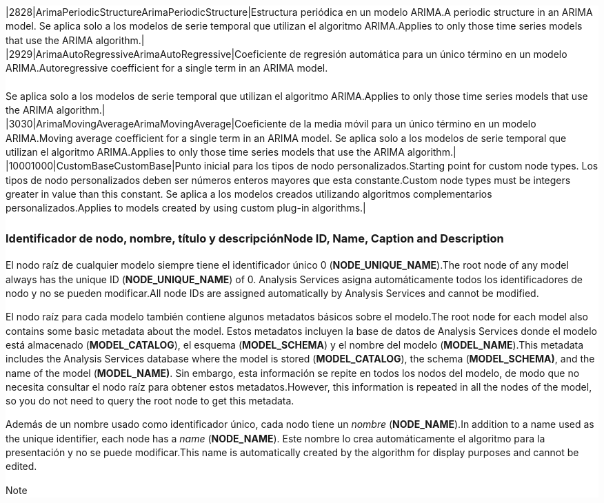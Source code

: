|<span data-ttu-id="f86f1-254">28</span><span class="sxs-lookup"><span data-stu-id="f86f1-254">28</span></span>|<span data-ttu-id="f86f1-255">ArimaPeriodicStructure</span><span class="sxs-lookup"><span data-stu-id="f86f1-255">ArimaPeriodicStructure</span></span>|<span data-ttu-id="f86f1-256">Estructura periódica en un modelo ARIMA.</span><span class="sxs-lookup"><span data-stu-id="f86f1-256">A periodic structure in an ARIMA model.</span></span> <span data-ttu-id="f86f1-257">Se aplica solo a los modelos de serie temporal que utilizan el algoritmo ARIMA.</span><span class="sxs-lookup"><span data-stu-id="f86f1-257">Applies to only those time series models that use the ARIMA algorithm.</span></span>|  
|<span data-ttu-id="f86f1-258">29</span><span class="sxs-lookup"><span data-stu-id="f86f1-258">29</span></span>|<span data-ttu-id="f86f1-259">ArimaAutoRegressive</span><span class="sxs-lookup"><span data-stu-id="f86f1-259">ArimaAutoRegressive</span></span>|<span data-ttu-id="f86f1-260">Coeficiente de regresión automática para un único término en un modelo ARIMA.</span><span class="sxs-lookup"><span data-stu-id="f86f1-260">Autoregressive coefficient for a single term in an ARIMA model.</span></span><br /><br /> <span data-ttu-id="f86f1-261">Se aplica solo a los modelos de serie temporal que utilizan el algoritmo ARIMA.</span><span class="sxs-lookup"><span data-stu-id="f86f1-261">Applies to only those time series models that use the ARIMA algorithm.</span></span>|  
|<span data-ttu-id="f86f1-262">30</span><span class="sxs-lookup"><span data-stu-id="f86f1-262">30</span></span>|<span data-ttu-id="f86f1-263">ArimaMovingAverage</span><span class="sxs-lookup"><span data-stu-id="f86f1-263">ArimaMovingAverage</span></span>|<span data-ttu-id="f86f1-264">Coeficiente de la media móvil para un único término en un modelo ARIMA.</span><span class="sxs-lookup"><span data-stu-id="f86f1-264">Moving average coefficient for a single term in an ARIMA model.</span></span> <span data-ttu-id="f86f1-265">Se aplica solo a los modelos de serie temporal que utilizan el algoritmo ARIMA.</span><span class="sxs-lookup"><span data-stu-id="f86f1-265">Applies to only those time series models that use the ARIMA algorithm.</span></span>|  
|<span data-ttu-id="f86f1-266">1000</span><span class="sxs-lookup"><span data-stu-id="f86f1-266">1000</span></span>|<span data-ttu-id="f86f1-267">CustomBase</span><span class="sxs-lookup"><span data-stu-id="f86f1-267">CustomBase</span></span>|<span data-ttu-id="f86f1-268">Punto inicial para los tipos de nodo personalizados.</span><span class="sxs-lookup"><span data-stu-id="f86f1-268">Starting point for custom node types.</span></span> <span data-ttu-id="f86f1-269">Los tipos de nodo personalizados deben ser números enteros mayores que esta constante.</span><span class="sxs-lookup"><span data-stu-id="f86f1-269">Custom node types must be integers greater in value than this constant.</span></span> <span data-ttu-id="f86f1-270">Se aplica a los modelos creados utilizando algoritmos complementarios personalizados.</span><span class="sxs-lookup"><span data-stu-id="f86f1-270">Applies to models created by using custom plug-in algorithms.</span></span>|  
  
### <a name="node-id-name-caption-and-description"></a><span data-ttu-id="f86f1-271">Identificador de nodo, nombre, título y descripción</span><span class="sxs-lookup"><span data-stu-id="f86f1-271">Node ID, Name, Caption and Description</span></span>  
 <span data-ttu-id="f86f1-272">El nodo raíz de cualquier modelo siempre tiene el identificador único 0 (**NODE_UNIQUE_NAME**).</span><span class="sxs-lookup"><span data-stu-id="f86f1-272">The root node of any model always has the unique ID (**NODE_UNIQUE_NAME**) of 0.</span></span> <span data-ttu-id="f86f1-273">Analysis Services asigna automáticamente todos los identificadores de nodo y no se pueden modificar.</span><span class="sxs-lookup"><span data-stu-id="f86f1-273">All node IDs are assigned automatically by Analysis Services and cannot be modified.</span></span>  
  
 <span data-ttu-id="f86f1-274">El nodo raíz para cada modelo también contiene algunos metadatos básicos sobre el modelo.</span><span class="sxs-lookup"><span data-stu-id="f86f1-274">The root node for each model also contains some basic metadata about the model.</span></span> <span data-ttu-id="f86f1-275">Estos metadatos incluyen la base de datos de Analysis Services donde el modelo está almacenado (**MODEL_CATALOG**), el esquema (**MODEL_SCHEMA**) y el nombre del modelo (**MODEL_NAME**).</span><span class="sxs-lookup"><span data-stu-id="f86f1-275">This metadata includes the Analysis Services database where the model is stored (**MODEL_CATALOG**), the schema (**MODEL_SCHEMA)**, and the name of the model (**MODEL_NAME)**.</span></span> <span data-ttu-id="f86f1-276">Sin embargo, esta información se repite en todos los nodos del modelo, de modo que no necesita consultar el nodo raíz para obtener estos metadatos.</span><span class="sxs-lookup"><span data-stu-id="f86f1-276">However, this information is repeated in all the nodes of the model, so you do not need to query the root node to get this metadata.</span></span>  
  
 <span data-ttu-id="f86f1-277">Además de un nombre usado como identificador único, cada nodo tiene un *nombre* (**NODE_NAME**).</span><span class="sxs-lookup"><span data-stu-id="f86f1-277">In addition to a name used as the unique identifier, each node has a *name* (**NODE_NAME**).</span></span> <span data-ttu-id="f86f1-278">Este nombre lo crea automáticamente el algoritmo para la presentación y no se puede modificar.</span><span class="sxs-lookup"><span data-stu-id="f86f1-278">This name is automatically created by the algorithm for display purposes and cannot be edited.</span></span>  
  
> [!NOTE]  
